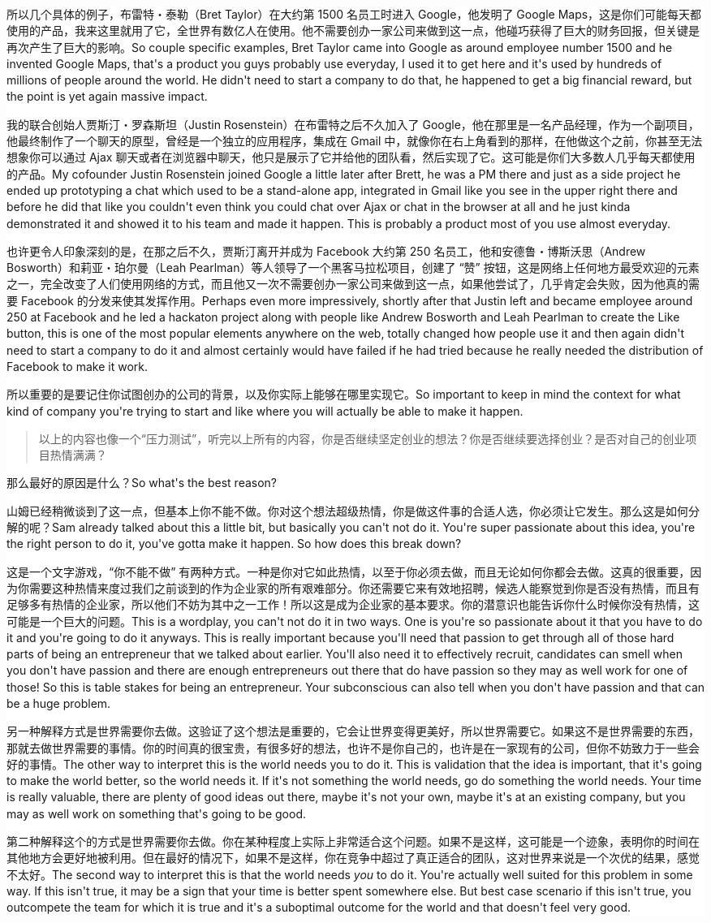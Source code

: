 所以几个具体的例子，布雷特・泰勒（Bret Taylor）在大约第 1500 名员工时进入 Google，他发明了 Google Maps，这是你们可能每天都使用的产品，我来这里就用了它，全世界有数亿人在使用。他不需要创办一家公司来做到这一点，他碰巧获得了巨大的财务回报，但关键是再次产生了巨大的影响。So couple specific examples, Bret Taylor came into Google as around employee number 1500 and he invented Google Maps, that's a product you guys probably use everyday, I used it to get here and it's used by hundreds of millions of people around the world. He didn't need to start a company to do that, he happened to get a big financial reward, but the point is yet again massive impact.

我的联合创始人贾斯汀・罗森斯坦（Justin Rosenstein）在布雷特之后不久加入了 Google，他在那里是一名产品经理，作为一个副项目，他最终制作了一个聊天的原型，曾经是一个独立的应用程序，集成在 Gmail 中，就像你在右上角看到的那样，在他做这个之前，你甚至无法想象你可以通过 Ajax 聊天或者在浏览器中聊天，他只是展示了它并给他的团队看，然后实现了它。这可能是你们大多数人几乎每天都使用的产品。My cofounder Justin Rosenstein joined Google a little later after Brett, he was a PM there and just as a side project he ended up prototyping a chat which used to be a stand-alone app, integrated in Gmail like you see in the upper right there and before he did that like you couldn't even think you could chat over Ajax or chat in the browser at all and he just kinda demonstrated it and showed it to his team and made it happen. This is probably a product most of you use almost everyday.

也许更令人印象深刻的是，在那之后不久，贾斯汀离开并成为 Facebook 大约第 250 名员工，他和安德鲁・博斯沃思（Andrew Bosworth）和莉亚・珀尔曼（Leah Pearlman）等人领导了一个黑客马拉松项目，创建了 “赞” 按钮，这是网络上任何地方最受欢迎的元素之一，完全改变了人们使用网络的方式，而且他又一次不需要创办一家公司来做到这一点，如果他尝试了，几乎肯定会失败，因为他真的需要 Facebook 的分发来使其发挥作用。Perhaps even more impressively, shortly after that Justin left and became employee around 250 at Facebook and he led a hackaton project along with people like Andrew Bosworth and Leah Pearlman to create the Like button, this is one of the most popular elements anywhere on the web, totally changed how people use it and then again didn't need to start a company to do it and almost certainly would have failed if he had tried because he really needed the distribution of Facebook to make it work.

所以重要的是要记住你试图创办的公司的背景，以及你实际上能够在哪里实现它。So important to keep in mind the context for what kind of company you're trying to start and like where you will actually be able to make it happen.

> 以上的内容也像一个“压力测试”，听完以上所有的内容，你是否继续坚定创业的想法？你是否继续要选择创业？是否对自己的创业项目热情满满？

那么最好的原因是什么？So what's the best reason?

山姆已经稍微谈到了这一点，但基本上你不能不做。你对这个想法超级热情，你是做这件事的合适人选，你必须让它发生。那么这是如何分解的呢？Sam already talked about this a little bit, but basically you can't not do it. You're super passionate about this idea, you're the right person to do it, you've gotta make it happen. So how does this break down?

这是一个文字游戏，“你不能不做” 有两种方式。一种是你对它如此热情，以至于你必须去做，而且无论如何你都会去做。这真的很重要，因为你需要这种热情来度过我们之前谈到的作为企业家的所有艰难部分。你还需要它来有效地招聘，候选人能察觉到你是否没有热情，而且有足够多有热情的企业家，所以他们不妨为其中之一工作！所以这是成为企业家的基本要求。你的潜意识也能告诉你什么时候你没有热情，这可能是一个巨大的问题。This is a wordplay, you can't not do it in two ways. One is you're so passionate about it that you have to do it and you're going to do it anyways. This is really important because you'll need that passion to get through all of those hard parts of being an entrepreneur that we talked about earlier. You'll also need it to effectively recruit, candidates can smell when you don't have passion and there are enough entrepreneurs out there that do have passion so they may as well work for one of those! So this is table stakes for being an entrepreneur. Your subconscious can also tell when you don't have passion and that can be a huge problem.

另一种解释方式是世界需要你去做。这验证了这个想法是重要的，它会让世界变得更美好，所以世界需要它。如果这不是世界需要的东西，那就去做世界需要的事情。你的时间真的很宝贵，有很多好的想法，也许不是你自己的，也许是在一家现有的公司，但你不妨致力于一些会好的事情。The other way to interpret this is the world needs you to do it. This is validation that the idea is important, that it's going to make the world better, so the world needs it. If it's not something the world needs, go do something the world needs. Your time is really valuable, there are plenty of good ideas out there, maybe it's not your own, maybe it's at an existing company, but you may as well work on something that's going to be good.

第二种解释这个的方式是世界需要你去做。你在某种程度上实际上非常适合这个问题。如果不是这样，这可能是一个迹象，表明你的时间在其他地方会更好地被利用。但在最好的情况下，如果不是这样，你在竞争中超过了真正适合的团队，这对世界来说是一个次优的结果，感觉不太好。The second way to interpret this is that the world needs *you* to do it. You're actually well suited for this problem in some way. If this isn't true, it may be a sign that your time is better spent somewhere else. But best case scenario if this isn't true, you outcompete the team for which it is true and it's a suboptimal outcome for the world and that doesn't feel very good.

